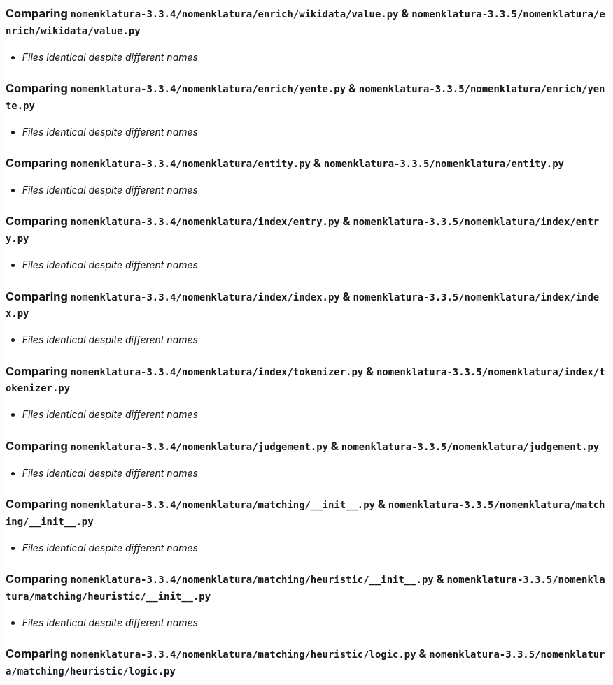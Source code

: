 ### Comparing `nomenklatura-3.3.4/nomenklatura/enrich/wikidata/value.py` & `nomenklatura-3.3.5/nomenklatura/enrich/wikidata/value.py`

 * *Files identical despite different names*

### Comparing `nomenklatura-3.3.4/nomenklatura/enrich/yente.py` & `nomenklatura-3.3.5/nomenklatura/enrich/yente.py`

 * *Files identical despite different names*

### Comparing `nomenklatura-3.3.4/nomenklatura/entity.py` & `nomenklatura-3.3.5/nomenklatura/entity.py`

 * *Files identical despite different names*

### Comparing `nomenklatura-3.3.4/nomenklatura/index/entry.py` & `nomenklatura-3.3.5/nomenklatura/index/entry.py`

 * *Files identical despite different names*

### Comparing `nomenklatura-3.3.4/nomenklatura/index/index.py` & `nomenklatura-3.3.5/nomenklatura/index/index.py`

 * *Files identical despite different names*

### Comparing `nomenklatura-3.3.4/nomenklatura/index/tokenizer.py` & `nomenklatura-3.3.5/nomenklatura/index/tokenizer.py`

 * *Files identical despite different names*

### Comparing `nomenklatura-3.3.4/nomenklatura/judgement.py` & `nomenklatura-3.3.5/nomenklatura/judgement.py`

 * *Files identical despite different names*

### Comparing `nomenklatura-3.3.4/nomenklatura/matching/__init__.py` & `nomenklatura-3.3.5/nomenklatura/matching/__init__.py`

 * *Files identical despite different names*

### Comparing `nomenklatura-3.3.4/nomenklatura/matching/heuristic/__init__.py` & `nomenklatura-3.3.5/nomenklatura/matching/heuristic/__init__.py`

 * *Files identical despite different names*

### Comparing `nomenklatura-3.3.4/nomenklatura/matching/heuristic/logic.py` & `nomenklatura-3.3.5/nomenklatura/matching/heuristic/logic.py`
